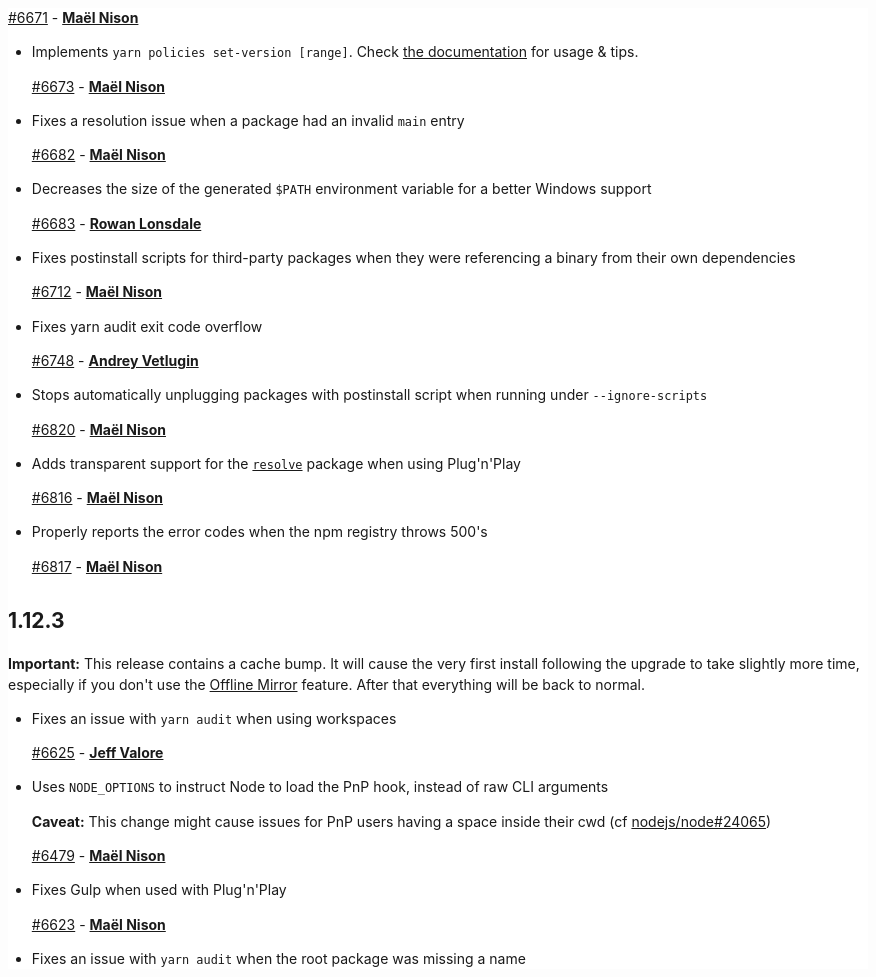   [#6671](https://github.com/yarnpkg/yarn/pull/6671) - [**Maël Nison**](https://twitter.com/arcanis)

- Implements `yarn policies set-version [range]`. Check [the documentation]() for usage & tips.

  [#6673](https://github.com/yarnpkg/yarn/pull/6673) - [**Maël Nison**](https://twitter.com/arcanis)

- Fixes a resolution issue when a package had an invalid `main` entry

  [#6682](https://github.com/yarnpkg/yarn/pull/6682) - [**Maël Nison**](https://twitter.com/arcanis)

- Decreases the size of the generated `$PATH` environment variable for a better Windows support

  [#6683](https://github.com/yarnpkg/yarn/issues/6683) - [**Rowan Lonsdale**](https://github.com/hWorblehat)

- Fixes postinstall scripts for third-party packages when they were referencing a binary from their own dependencies

  [#6712](https://github.com/yarnpkg/yarn/pull/6712) - [**Maël Nison**](https://twitter.com/arcanis)

- Fixes yarn audit exit code overflow

  [#6748](https://github.com/yarnpkg/yarn/issues/6748) - [**Andrey Vetlugin**](https://github.com/antrew)

- Stops automatically unplugging packages with postinstall script when running under `--ignore-scripts`

  [#6820](https://github.com/yarnpkg/yarn/pull/6820) - [**Maël Nison**](https://twitter.com/arcanis)

- Adds transparent support for the [`resolve`](https://github.com/browserify/resolve) package when using Plug'n'Play

  [#6816](https://github.com/yarnpkg/yarn/pull/6816) - [**Maël Nison**](https://twitter.com/arcanis)

- Properly reports the error codes when the npm registry throws 500's

  [#6817](https://github.com/yarnpkg/yarn/pull/6817) - [**Maël Nison**](https://twitter.com/arcanis)

## 1.12.3

**Important:** This release contains a cache bump. It will cause the very first install following the upgrade to take slightly more time, especially if you don't use the [Offline Mirror](https://yarnpkg.com/blog/2016/11/24/offline-mirror/) feature. After that everything will be back to normal.

- Fixes an issue with `yarn audit` when using workspaces

  [#6625](https://github.com/yarnpkg/yarn/pull/6639) - [**Jeff Valore**](https://twitter.com/codingwithspike)

- Uses `NODE_OPTIONS` to instruct Node to load the PnP hook, instead of raw CLI arguments

  **Caveat:** This change might cause issues for PnP users having a space inside their cwd (cf [nodejs/node#24065](https://github.com/nodejs/node/pull/24065))

  [#6479](https://github.com/yarnpkg/yarn/pull/6629) - [**Maël Nison**](https://twitter.com/arcanis)

- Fixes Gulp when used with Plug'n'Play

  [#6623](https://github.com/yarnpkg/yarn/pull/6623) - [**Maël Nison**](https://twitter.com/arcanis)

- Fixes an issue with `yarn audit` when the root package was missing a name
